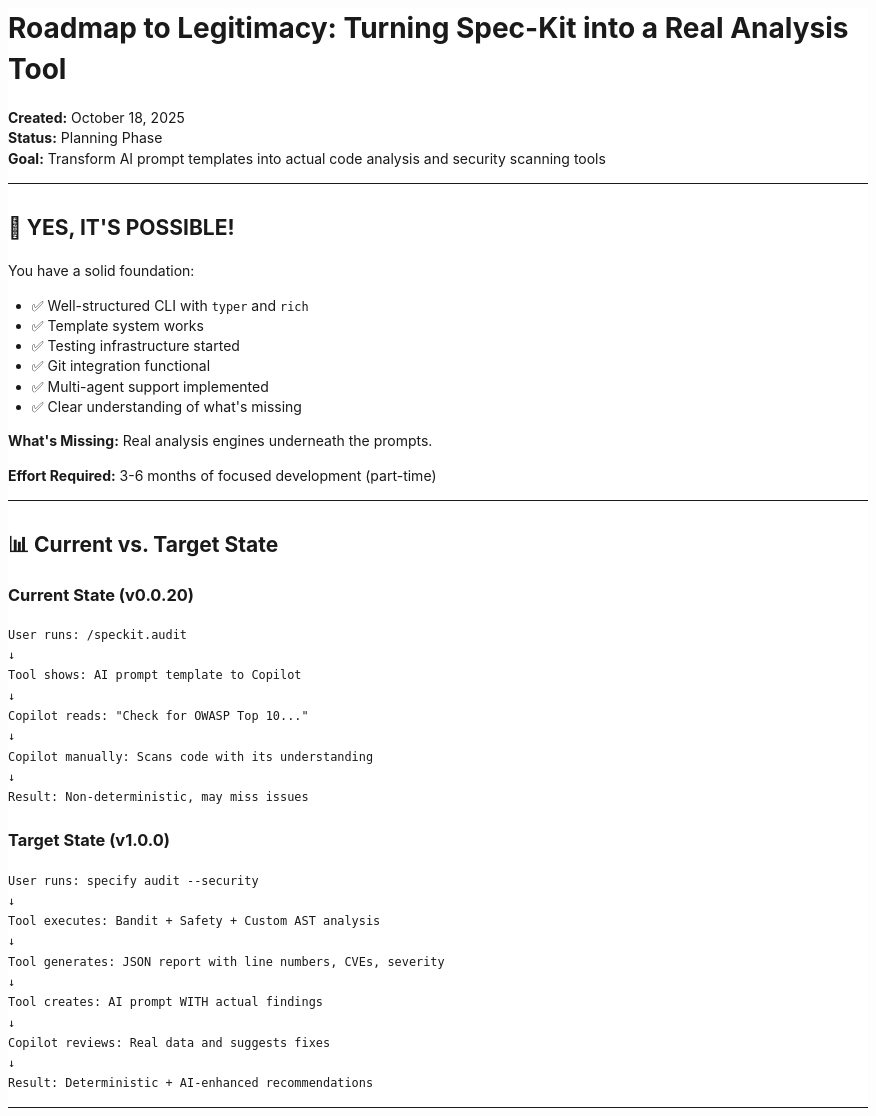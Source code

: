 # Roadmap to Legitimacy: Turning Spec-Kit into a Real Analysis Tool

**Created:** October 18, 2025  
**Status:** Planning Phase  
**Goal:** Transform AI prompt templates into actual code analysis and security scanning tools

---

## 🎯 **YES, IT'S POSSIBLE!**

You have a solid foundation:
- ✅ Well-structured CLI with `typer` and `rich`
- ✅ Template system works
- ✅ Testing infrastructure started
- ✅ Git integration functional
- ✅ Multi-agent support implemented
- ✅ Clear understanding of what's missing

**What's Missing:** Real analysis engines underneath the prompts.

**Effort Required:** 3-6 months of focused development (part-time)

---

## 📊 **Current vs. Target State**

### **Current State (v0.0.20)**
```
User runs: /speckit.audit
↓
Tool shows: AI prompt template to Copilot
↓
Copilot reads: "Check for OWASP Top 10..."
↓
Copilot manually: Scans code with its understanding
↓
Result: Non-deterministic, may miss issues
```

### **Target State (v1.0.0)**
```
User runs: specify audit --security
↓
Tool executes: Bandit + Safety + Custom AST analysis
↓
Tool generates: JSON report with line numbers, CVEs, severity
↓
Tool creates: AI prompt WITH actual findings
↓
Copilot reviews: Real data and suggests fixes
↓
Result: Deterministic + AI-enhanced recommendations
```

---